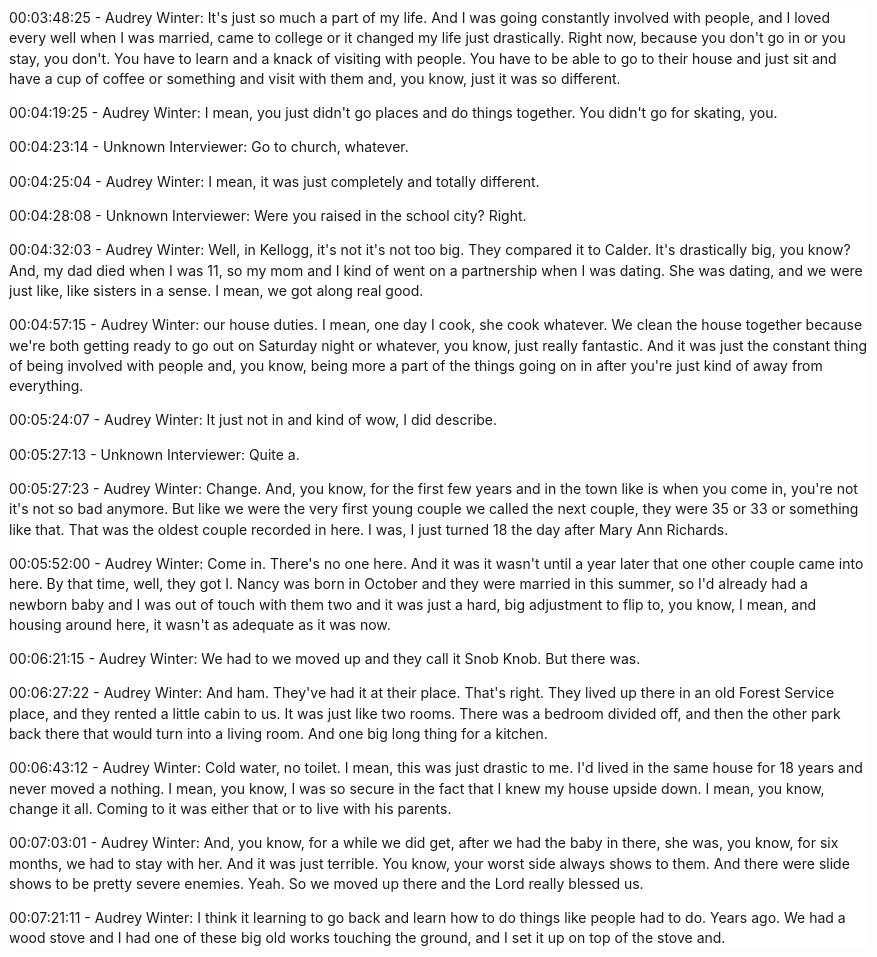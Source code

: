00:03:48:25 - Audrey Winter: It's just so much a part of my life. And I was going constantly involved with people, and I loved every well when I was married, came to college or it changed my life just drastically. Right now, because you don't go in or you stay, you don't. You have to learn and a knack of visiting with people. You have to be able to go to their house and just sit and have a cup of coffee or something and visit with them and, you know, just it was so different.

00:04:19:25 - Audrey Winter: I mean, you just didn't go places and do things together. You didn't go for skating, you.

00:04:23:14 - Unknown Interviewer: Go to church, whatever.

00:04:25:04 - Audrey Winter: I mean, it was just completely and totally different.

00:04:28:08 - Unknown Interviewer: Were you raised in the school city? Right.

00:04:32:03 - Audrey Winter: Well, in Kellogg, it's not it's not too big. They compared it to Calder. It's drastically big, you know? And, my dad died when I was 11, so my mom and I kind of went on a partnership when I was dating. She was dating, and we were just like, like sisters in a sense. I mean, we got along real good.

00:04:57:15 - Audrey Winter: our house duties. I mean, one day I cook, she cook whatever. We clean the house together because we're both getting ready to go out on Saturday night or whatever, you know, just really fantastic. And it was just the constant thing of being involved with people and, you know, being more a part of the things going on in after you're just kind of away from everything.

00:05:24:07 - Audrey Winter: It just not in and kind of wow, I did describe.

00:05:27:13 - Unknown Interviewer: Quite a.

00:05:27:23 - Audrey Winter: Change. And, you know, for the first few years and in the town like is when you come in, you're not it's not so bad anymore. But like we were the very first young couple we called the next couple, they were 35 or 33 or something like that. That was the oldest couple recorded in here. I was, I just turned 18 the day after Mary Ann Richards.

00:05:52:00 - Audrey Winter: Come in. There's no one here. And it was it wasn't until a year later that one other couple came into here. By that time, well, they got I. Nancy was born in October and they were married in this summer, so I'd already had a newborn baby and I was out of touch with them two and it was just a hard, big adjustment to flip to, you know, I mean, and housing around here, it wasn't as adequate as it was now.

00:06:21:15 - Audrey Winter: We had to we moved up and they call it Snob Knob. But there was.

00:06:27:22 - Audrey Winter: And ham. They've had it at their place. That's right. They lived up there in an old Forest Service place, and they rented a little cabin to us. It was just like two rooms. There was a bedroom divided off, and then the other park back there that would turn into a living room. And one big long thing for a kitchen.

00:06:43:12 - Audrey Winter: Cold water, no toilet. I mean, this was just drastic to me. I'd lived in the same house for 18 years and never moved a nothing. I mean, you know, I was so secure in the fact that I knew my house upside down. I mean, you know, change it all. Coming to it was either that or to live with his parents.

00:07:03:01 - Audrey Winter: And, you know, for a while we did get, after we had the baby in there, she was, you know, for six months, we had to stay with her. And it was just terrible. You know, your worst side always shows to them. And there were slide shows to be pretty severe enemies. Yeah. So we moved up there and the Lord really blessed us.

00:07:21:11 - Audrey Winter: I think it learning to go back and learn how to do things like people had to do. Years ago. We had a wood stove and I had one of these big old works touching the ground, and I set it up on top of the stove and.
